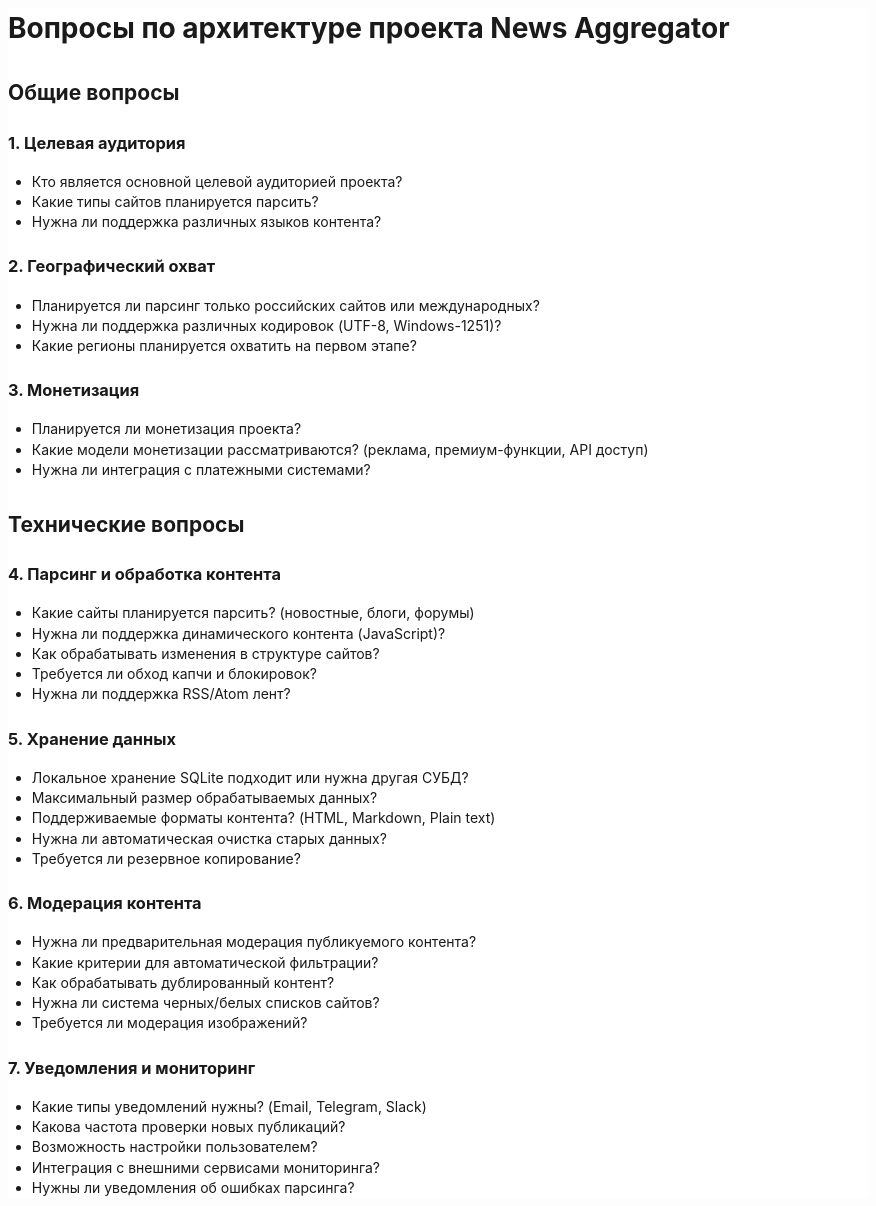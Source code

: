 # Вопросы по архитектуре проекта News Aggregator

## Общие вопросы

### 1. Целевая аудитория
- Кто является основной целевой аудиторией проекта?
- Какие типы сайтов планируется парсить?
- Нужна ли поддержка различных языков контента?

### 2. Географический охват
- Планируется ли парсинг только российских сайтов или международных?
- Нужна ли поддержка различных кодировок (UTF-8, Windows-1251)?
- Какие регионы планируется охватить на первом этапе?

### 3. Монетизация
- Планируется ли монетизация проекта?
- Какие модели монетизации рассматриваются? (реклама, премиум-функции, API доступ)
- Нужна ли интеграция с платежными системами?

## Технические вопросы

### 4. Парсинг и обработка контента
- Какие сайты планируется парсить? (новостные, блоги, форумы)
- Нужна ли поддержка динамического контента (JavaScript)?
- Как обрабатывать изменения в структуре сайтов?
- Требуется ли обход капчи и блокировок?
- Нужна ли поддержка RSS/Atom лент?

### 5. Хранение данных
- Локальное хранение SQLite подходит или нужна другая СУБД?
- Максимальный размер обрабатываемых данных?
- Поддерживаемые форматы контента? (HTML, Markdown, Plain text)
- Нужна ли автоматическая очистка старых данных?
- Требуется ли резервное копирование?

### 6. Модерация контента
- Нужна ли предварительная модерация публикуемого контента?
- Какие критерии для автоматической фильтрации?
- Как обрабатывать дублированный контент?
- Нужна ли система черных/белых списков сайтов?
- Требуется ли модерация изображений?

### 7. Уведомления и мониторинг
- Какие типы уведомлений нужны? (Email, Telegram, Slack)
- Какова частота проверки новых публикаций?
- Возможность настройки пользователем?
- Интеграция с внешними сервисами мониторинга?
- Нужны ли уведомления об ошибках парсинга?
